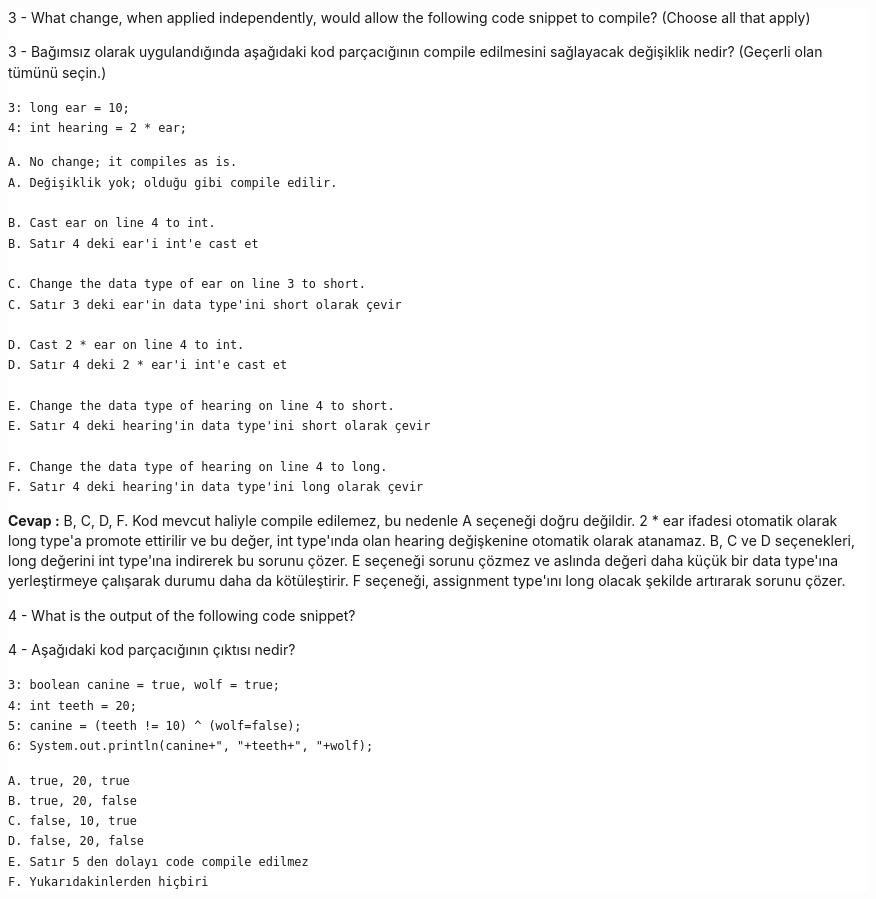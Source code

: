 3 - What change, when applied independently, would allow the following code snippet to compile? (Choose all that apply)

3 - Bağımsız olarak uygulandığında aşağıdaki kod parçacığının compile edilmesini sağlayacak değişiklik nedir? (Geçerli
olan tümünü seçin.)

```
3: long ear = 10;
4: int hearing = 2 * ear;
```

```
A. No change; it compiles as is.
A. Değişiklik yok; olduğu gibi compile edilir.

B. Cast ear on line 4 to int.
B. Satır 4 deki ear'i int'e cast et

C. Change the data type of ear on line 3 to short.
C. Satır 3 deki ear'in data type'ini short olarak çevir 

D. Cast 2 * ear on line 4 to int.
D. Satır 4 deki 2 * ear'i int'e cast et

E. Change the data type of hearing on line 4 to short.
E. Satır 4 deki hearing'in data type'ini short olarak çevir 

F. Change the data type of hearing on line 4 to long.
F. Satır 4 deki hearing'in data type'ini long olarak çevir 
```

**Cevap :** B, C, D, F. Kod mevcut haliyle compile edilemez, bu nedenle A seçeneği doğru değildir. 2 * ear ifadesi
otomatik olarak long type'a promote ettirilir ve bu değer, int type'ında olan hearing değişkenine otomatik olarak
atanamaz. B, C ve D seçenekleri, long değerini int type'ına indirerek bu sorunu çözer. E seçeneği sorunu çözmez ve
aslında değeri daha küçük bir data type'ına yerleştirmeye çalışarak durumu daha da kötüleştirir. F seçeneği, assignment
type'ını long olacak şekilde artırarak sorunu çözer.

4 - What is the output of the following code snippet?

4 - Aşağıdaki kod parçacığının çıktısı nedir?

```
3: boolean canine = true, wolf = true;
4: int teeth = 20;
5: canine = (teeth != 10) ^ (wolf=false);
6: System.out.println(canine+", "+teeth+", "+wolf);
```

```
A. true, 20, true
B. true, 20, false
C. false, 10, true
D. false, 20, false
E. Satır 5 den dolayı code compile edilmez
F. Yukarıdakinlerden hiçbiri
```

